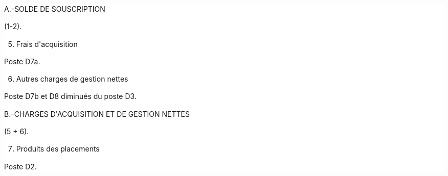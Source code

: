 A.-SOLDE DE SOUSCRIPTION 

</td>
      <td valign="top" width="265">

(1-2). 

</td>
    </tr>
    <tr>
      <td valign="top" width="340">

5. Frais d'acquisition 

</td>
      <td valign="top" width="265">

Poste D7a. 

</td>
    </tr>
    <tr>
      <td valign="top" width="340">

6. Autres charges de gestion nettes 

</td>
      <td valign="top" width="265">

Poste D7b et D8 diminués du poste D3.

</td>
    </tr>
    <tr>
      <td valign="top" width="340">

B.-CHARGES D'ACQUISITION ET DE GESTION NETTES 

</td>
      <td width="265" valign="top">

(5 + 6). 

</td>
    </tr>
    <tr>
      <td width="340" valign="top">

7. Produits des placements 

</td>
      <td valign="top" width="265">

Poste D2. 

</td>
    </tr>
    <tr>
      <td valign="top" width="340">
